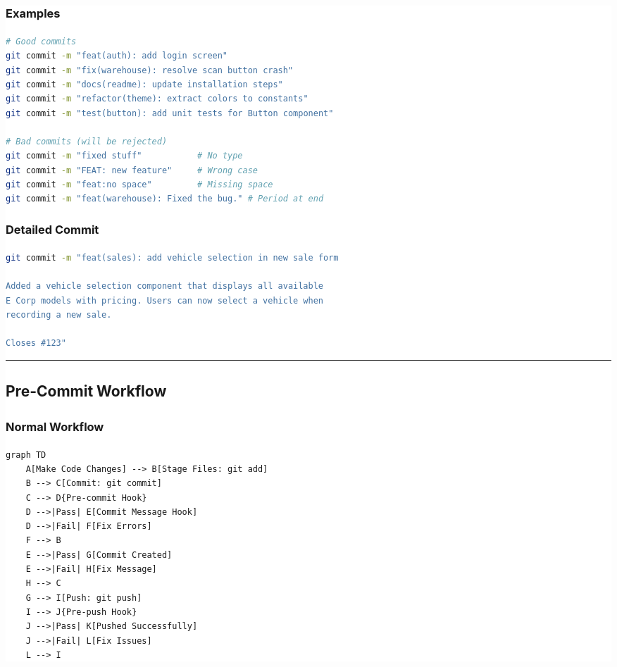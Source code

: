 ### Examples

```bash
# Good commits
git commit -m "feat(auth): add login screen"
git commit -m "fix(warehouse): resolve scan button crash"
git commit -m "docs(readme): update installation steps"
git commit -m "refactor(theme): extract colors to constants"
git commit -m "test(button): add unit tests for Button component"

# Bad commits (will be rejected)
git commit -m "fixed stuff"           # No type
git commit -m "FEAT: new feature"     # Wrong case
git commit -m "feat:no space"         # Missing space
git commit -m "feat(warehouse): Fixed the bug." # Period at end
```

### Detailed Commit

```bash
git commit -m "feat(sales): add vehicle selection in new sale form

Added a vehicle selection component that displays all available
E Corp models with pricing. Users can now select a vehicle when
recording a new sale.

Closes #123"
```

---

## Pre-Commit Workflow

### Normal Workflow

```mermaid
graph TD
    A[Make Code Changes] --> B[Stage Files: git add]
    B --> C[Commit: git commit]
    C --> D{Pre-commit Hook}
    D -->|Pass| E[Commit Message Hook]
    D -->|Fail| F[Fix Errors]
    F --> B
    E -->|Pass| G[Commit Created]
    E -->|Fail| H[Fix Message]
    H --> C
    G --> I[Push: git push]
    I --> J{Pre-push Hook}
    J -->|Pass| K[Pushed Successfully]
    J -->|Fail| L[Fix Issues]
    L --> I
```
